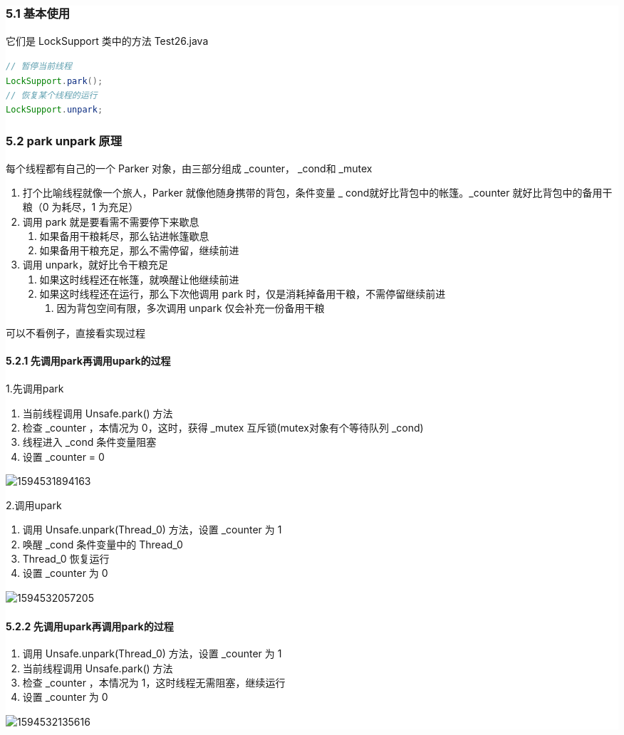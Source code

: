 ### 5.1 基本使用

它们是 LockSupport 类中的方法   Test26.java

```java
// 暂停当前线程
LockSupport.park();
// 恢复某个线程的运行
LockSupport.unpark;
```

### 5.2 park unpark 原理

每个线程都有自己的一个 Parker 对象，由三部分组成 _counter， _cond和 _mutex

1. 打个比喻线程就像一个旅人，Parker 就像他随身携带的背包，条件变量 _ cond就好比背包中的帐篷。_counter 就好比背包中的备用干粮（0 为耗尽，1 为充足）
2. 调用 park 就是要看需不需要停下来歇息
   1. 如果备用干粮耗尽，那么钻进帐篷歇息
   2. 如果备用干粮充足，那么不需停留，继续前进
3. 调用 unpark，就好比令干粮充足
   1. 如果这时线程还在帐篷，就唤醒让他继续前进
   2. 如果这时线程还在运行，那么下次他调用 park 时，仅是消耗掉备用干粮，不需停留继续前进
      1. 因为背包空间有限，多次调用 unpark 仅会补充一份备用干粮

可以不看例子，直接看实现过程

#### 5.2.1 先调用park再调用upark的过程

1.先调用park

1. 当前线程调用 Unsafe.park() 方法
2. 检查 _counter ，本情况为 0，这时，获得 _mutex 互斥锁(mutex对象有个等待队列 _cond)
3. 线程进入 _cond 条件变量阻塞
4. 设置 _counter = 0

![1594531894163](https://gitee.com/gu_chun_bo/picture/raw/master/image/20200712133136-910801.png)

2.调用upark

1. 调用 Unsafe.unpark(Thread_0) 方法，设置 _counter 为 1
2. 唤醒 _cond 条件变量中的 Thread_0
3. Thread_0 恢复运行
4. 设置 _counter 为 0

![1594532057205](D:/workplace/IdeaProjects/CS-Notes-Kz/01-basic-learning/01-language/01-java-basic/03-concurrent&multithreaded/assets/1594532057205.png)

#### 5.2.2 先调用upark再调用park的过程

1. 调用 Unsafe.unpark(Thread_0) 方法，设置 _counter 为 1
2. 当前线程调用 Unsafe.park() 方法
3. 检查 _counter ，本情况为 1，这时线程无需阻塞，继续运行
4. 设置 _counter 为 0

![1594532135616](https://gitee.com/gu_chun_bo/picture/raw/master/image/20200712133539-357066.png)
